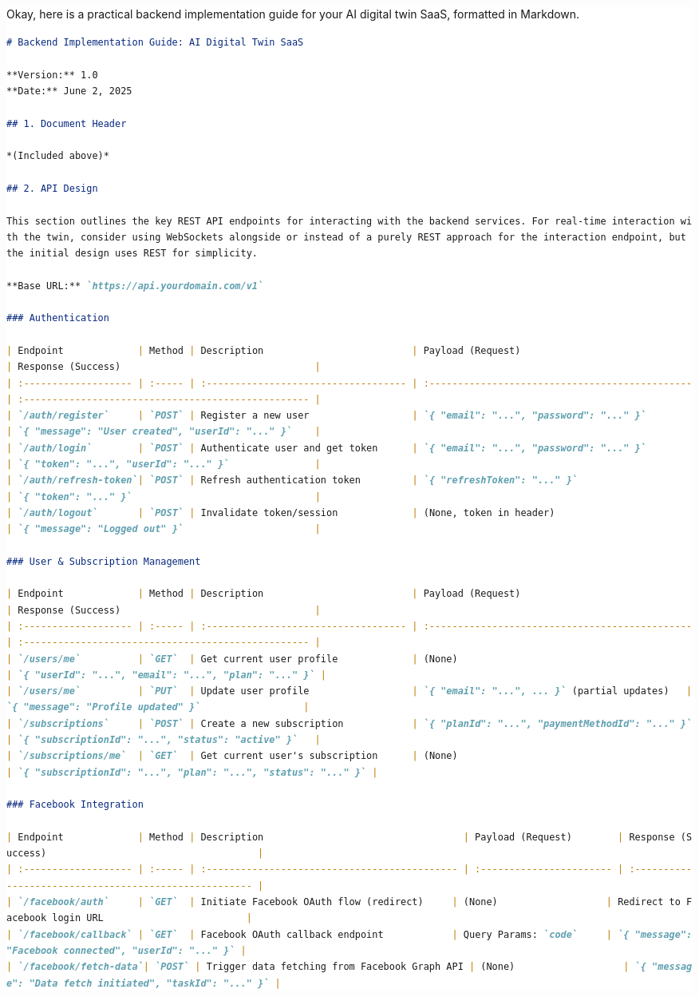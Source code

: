 Okay, here is a practical backend implementation guide for your AI digital twin SaaS, formatted in Markdown.

```markdown
# Backend Implementation Guide: AI Digital Twin SaaS

**Version:** 1.0
**Date:** June 2, 2025

## 1. Document Header

*(Included above)*

## 2. API Design

This section outlines the key REST API endpoints for interacting with the backend services. For real-time interaction with the twin, consider using WebSockets alongside or instead of a purely REST approach for the interaction endpoint, but the initial design uses REST for simplicity.

**Base URL:** `https://api.yourdomain.com/v1`

### Authentication

| Endpoint             | Method | Description                          | Payload (Request)                               | Response (Success)                                  |
| :------------------- | :----- | :----------------------------------- | :---------------------------------------------- | :-------------------------------------------------- |
| `/auth/register`     | `POST` | Register a new user                  | `{ "email": "...", "password": "..." }`         | `{ "message": "User created", "userId": "..." }`    |
| `/auth/login`        | `POST` | Authenticate user and get token      | `{ "email": "...", "password": "..." }`         | `{ "token": "...", "userId": "..." }`               |
| `/auth/refresh-token`| `POST` | Refresh authentication token         | `{ "refreshToken": "..." }`                     | `{ "token": "..." }`                                |
| `/auth/logout`       | `POST` | Invalidate token/session             | (None, token in header)                         | `{ "message": "Logged out" }`                       |

### User & Subscription Management

| Endpoint             | Method | Description                          | Payload (Request)                               | Response (Success)                                  |
| :------------------- | :----- | :----------------------------------- | :---------------------------------------------- | :-------------------------------------------------- |
| `/users/me`          | `GET`  | Get current user profile             | (None)                                          | `{ "userId": "...", "email": "...", "plan": "..." }` |
| `/users/me`          | `PUT`  | Update user profile                  | `{ "email": "...", ... }` (partial updates)   | `{ "message": "Profile updated" }`                  |
| `/subscriptions`     | `POST` | Create a new subscription            | `{ "planId": "...", "paymentMethodId": "..." }` | `{ "subscriptionId": "...", "status": "active" }`   |
| `/subscriptions/me`  | `GET`  | Get current user's subscription      | (None)                                          | `{ "subscriptionId": "...", "plan": "...", "status": "..." }` |

### Facebook Integration

| Endpoint             | Method | Description                                   | Payload (Request)        | Response (Success)                                     |
| :------------------- | :----- | :-------------------------------------------- | :----------------------- | :----------------------------------------------------- |
| `/facebook/auth`     | `GET`  | Initiate Facebook OAuth flow (redirect)     | (None)                   | Redirect to Facebook login URL                         |
| `/facebook/callback` | `GET`  | Facebook OAuth callback endpoint            | Query Params: `code`     | `{ "message": "Facebook connected", "userId": "..." }` |
| `/facebook/fetch-data`| `POST` | Trigger data fetching from Facebook Graph API | (None)                   | `{ "message": "Data fetch initiated", "taskId": "..." }` |
```